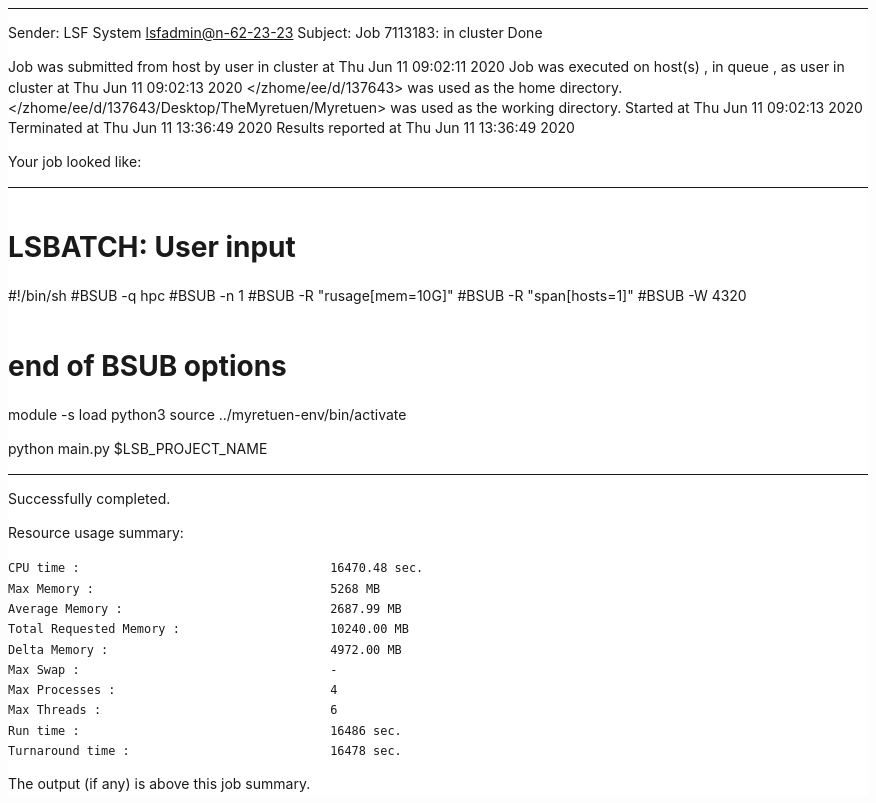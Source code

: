 
------------------------------------------------------------
Sender: LSF System <lsfadmin@n-62-23-23>
Subject: Job 7113183: <CleverRandom25CleverRandomElo-fruit> in cluster <dcc> Done

Job <CleverRandom25CleverRandomElo-fruit> was submitted from host <n-62-30-5> by user <s183905> in cluster <dcc> at Thu Jun 11 09:02:11 2020
Job was executed on host(s) <n-62-23-23>, in queue <hpc>, as user <s183905> in cluster <dcc> at Thu Jun 11 09:02:13 2020
</zhome/ee/d/137643> was used as the home directory.
</zhome/ee/d/137643/Desktop/TheMyretuen/Myretuen> was used as the working directory.
Started at Thu Jun 11 09:02:13 2020
Terminated at Thu Jun 11 13:36:49 2020
Results reported at Thu Jun 11 13:36:49 2020

Your job looked like:

------------------------------------------------------------
# LSBATCH: User input
#!/bin/sh
#BSUB -q hpc
#BSUB -n 1
#BSUB -R "rusage[mem=10G]"
#BSUB -R "span[hosts=1]"
#BSUB -W 4320
# end of BSUB options

module -s load python3
source ../myretuen-env/bin/activate

python main.py $LSB_PROJECT_NAME


------------------------------------------------------------

Successfully completed.

Resource usage summary:

    CPU time :                                   16470.48 sec.
    Max Memory :                                 5268 MB
    Average Memory :                             2687.99 MB
    Total Requested Memory :                     10240.00 MB
    Delta Memory :                               4972.00 MB
    Max Swap :                                   -
    Max Processes :                              4
    Max Threads :                                6
    Run time :                                   16486 sec.
    Turnaround time :                            16478 sec.

The output (if any) is above this job summary.

